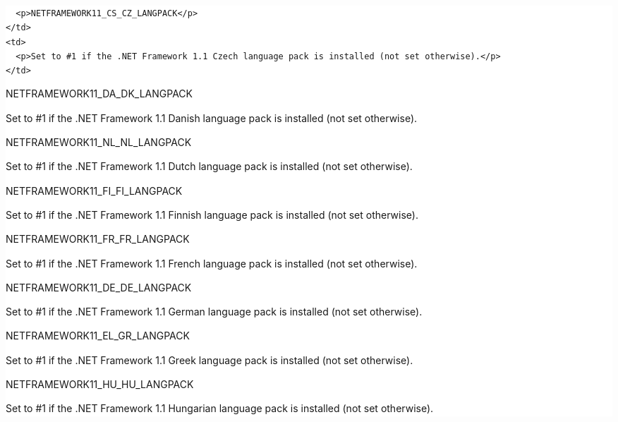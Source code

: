       <p>NETFRAMEWORK11_CS_CZ_LANGPACK</p>
    </td>
    <td>
      <p>Set to #1 if the .NET Framework 1.1 Czech language pack is installed (not set otherwise).</p>
    </td>
  </tr>
  <tr>
    <td valign="top">
      <p>NETFRAMEWORK11_DA_DK_LANGPACK</p>
    </td>
    <td>
      <p>Set to #1 if the .NET Framework 1.1 Danish language pack is installed (not set otherwise).</p>
    </td>
  </tr>
  <tr>
    <td valign="top">
      <p>NETFRAMEWORK11_NL_NL_LANGPACK</p>
    </td>
    <td>
      <p>Set to #1 if the .NET Framework 1.1 Dutch language pack is installed (not set otherwise).</p>
    </td>
  </tr>
  <tr>
    <td valign="top">
      <p>NETFRAMEWORK11_FI_FI_LANGPACK</p>
    </td>
    <td>
      <p>Set to #1 if the .NET Framework 1.1 Finnish language pack is installed (not set otherwise).</p>
    </td>
  </tr>
  <tr>
    <td valign="top">
      <p>NETFRAMEWORK11_FR_FR_LANGPACK</p>
    </td>
    <td>
      <p>Set to #1 if the .NET Framework 1.1 French language pack is installed (not set otherwise).</p>
    </td>
  </tr>
  <tr>
    <td valign="top">
      <p>NETFRAMEWORK11_DE_DE_LANGPACK</p>
    </td>
    <td>
      <p>Set to #1 if the .NET Framework 1.1 German language pack is installed (not set otherwise).</p>
    </td>
  </tr>
  <tr>
    <td valign="top">
      <p>NETFRAMEWORK11_EL_GR_LANGPACK</p>
    </td>
    <td>
      <p>Set to #1 if the .NET Framework 1.1 Greek language pack is installed (not set otherwise).</p>
    </td>
  </tr>
  <tr>
    <td valign="top">
      <p>NETFRAMEWORK11_HU_HU_LANGPACK</p>
    </td>
    <td>
      <p>Set to #1 if the .NET Framework 1.1 Hungarian language pack is installed (not set otherwise).</p>
    </td>
  </tr>
  <tr>